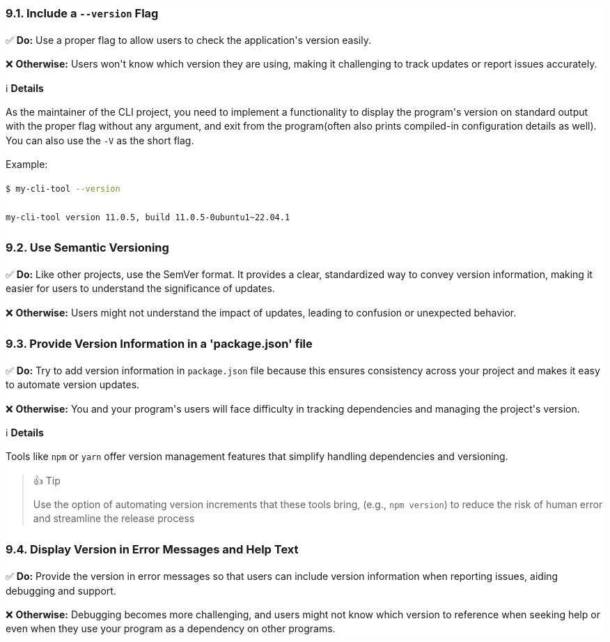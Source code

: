 ### 9.1. Include a `--version` Flag

✅ **Do:** Use a proper flag to allow users to check the application's version easily.

❌ **Otherwise:** Users won't know which version they are using, making it challenging to track updates or report issues accurately.

ℹ️ **Details**

As the maintainer of the CLI project, you need to implement a functionality to display the program's version on standard output with the proper flag without any argument, and exit from the program(often also prints compiled-in configuration details as well). You can also use the `-V` as the short flag.

Example:

```sh
$ my-cli-tool --version

my-cli-tool version 11.0.5, build 11.0.5-0ubuntu1~22.04.1
```

### 9.2. Use Semantic Versioning

✅ **Do:** Like other projects, use the SemVer format. It provides a clear, standardized way to convey version information, making it easier for users to understand the significance of updates.

❌ **Otherwise:** Users might not understand the impact of updates, leading to confusion or unexpected behavior.

### 9.3. Provide Version Information in a 'package.json' file

✅ **Do:** Try to add version information in `package.json` file because this ensures consistency across your project and makes it easy to automate version updates.

❌ **Otherwise:** You and your program's users will face difficulty in tracking dependencies and managing the project's version.

ℹ️ **Details**

Tools like `npm` or `yarn` offer version management features that simplify handling dependencies and versioning.

> 👍 Tip
> 
> Use the option of automating version increments that these tools bring, (e.g., `npm version`) to reduce the risk of human error and streamline the release process

### 9.4. Display Version in Error Messages and Help Text

✅ **Do:** Provide the version in error messages so that users can include version information when reporting issues, aiding debugging and support.

❌ **Otherwise:** Debugging becomes more challenging, and users might not know which version to reference when seeking help or even when they use your program as a dependency on other programs.
